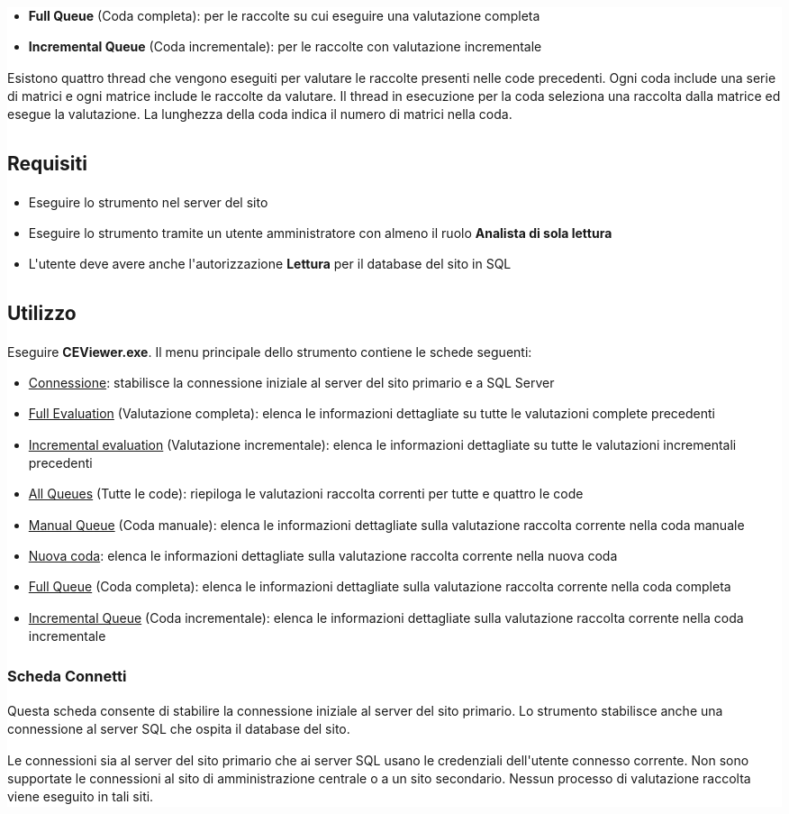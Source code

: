 - **Full Queue** (Coda completa): per le raccolte su cui eseguire una valutazione completa  

- **Incremental Queue** (Coda incrementale): per le raccolte con valutazione incrementale  

Esistono quattro thread che vengono eseguiti per valutare le raccolte presenti nelle code precedenti. Ogni coda include una serie di matrici e ogni matrice include le raccolte da valutare. Il thread in esecuzione per la coda seleziona una raccolta dalla matrice ed esegue la valutazione. La lunghezza della coda indica il numero di matrici nella coda.



## <a name="requirements"></a>Requisiti

- Eseguire lo strumento nel server del sito  

- Eseguire lo strumento tramite un utente amministratore con almeno il ruolo **Analista di sola lettura**  

- L'utente deve avere anche l'autorizzazione **Lettura** per il database del sito in SQL



## <a name="usage"></a>Utilizzo

Eseguire **CEViewer.exe**. Il menu principale dello strumento contiene le schede seguenti: 

- [Connessione](#bkmk_connect): stabilisce la connessione iniziale al server del sito primario e a SQL Server  

- [Full Evaluation](#bkmk_full-eval) (Valutazione completa): elenca le informazioni dettagliate su tutte le valutazioni complete precedenti   

- [Incremental evaluation](#bkmk_incremental-eval) (Valutazione incrementale): elenca le informazioni dettagliate su tutte le valutazioni incrementali precedenti  

- [All Queues](#bkmk_all-q) (Tutte le code): riepiloga le valutazioni raccolta correnti per tutte e quattro le code  

- [Manual Queue](#bkmk_manual-q) (Coda manuale): elenca le informazioni dettagliate sulla valutazione raccolta corrente nella coda manuale  

- [Nuova coda](#bkmk_new-q): elenca le informazioni dettagliate sulla valutazione raccolta corrente nella nuova coda  

- [Full Queue](#bkmk_full-q) (Coda completa): elenca le informazioni dettagliate sulla valutazione raccolta corrente nella coda completa  

- [Incremental Queue](#bkmk_incremental-q) (Coda incrementale): elenca le informazioni dettagliate sulla valutazione raccolta corrente nella coda incrementale  


### <a name="connect-tab"></a><a name="bkmk_connect"></a> Scheda Connetti

Questa scheda consente di stabilire la connessione iniziale al server del sito primario. Lo strumento stabilisce anche una connessione al server SQL che ospita il database del sito.

Le connessioni sia al server del sito primario che ai server SQL usano le credenziali dell'utente connesso corrente. Non sono supportate le connessioni al sito di amministrazione centrale o a un sito secondario. Nessun processo di valutazione raccolta viene eseguito in tali siti.
